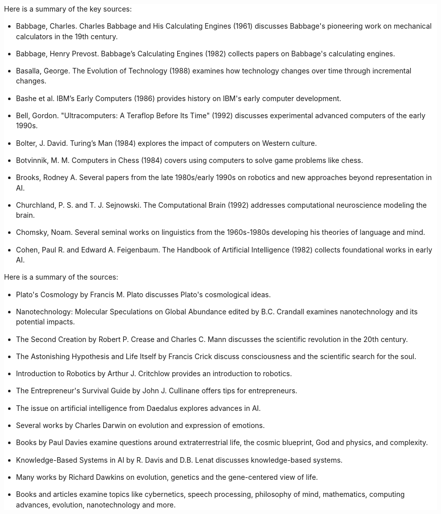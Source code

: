  Here is a summary of the key sources:

- Babbage, Charles. Charles Babbage and His Calculating Engines (1961) discusses Babbage's pioneering work on mechanical calculators in the 19th century. 

- Babbage, Henry Prevost. Babbage’s Calculating Engines (1982) collects papers on Babbage's calculating engines.

- Basalla, George. The Evolution of Technology (1988) examines how technology changes over time through incremental changes. 

- Bashe et al. IBM’s Early Computers (1986) provides history on IBM's early computer development. 

- Bell, Gordon. "Ultracomputers: A Teraflop Before Its Time" (1992) discusses experimental advanced computers of the early 1990s.

- Bolter, J. David. Turing’s Man (1984) explores the impact of computers on Western culture. 

- Botvinnik, M. M. Computers in Chess (1984) covers using computers to solve game problems like chess. 

- Brooks, Rodney A. Several papers from the late 1980s/early 1990s on robotics and new approaches beyond representation in AI.

- Churchland, P. S. and T. J. Sejnowski. The Computational Brain (1992) addresses computational neuroscience modeling the brain.

- Chomsky, Noam. Several seminal works on linguistics from the 1960s-1980s developing his theories of language and mind.

- Cohen, Paul R. and Edward A. Feigenbaum. The Handbook of Artificial Intelligence (1982) collects foundational works in early AI.

 Here is a summary of the sources:

- Plato's Cosmology by Francis M. Plato discusses Plato's cosmological ideas. 

- Nanotechnology: Molecular Speculations on Global Abundance edited by B.C. Crandall examines nanotechnology and its potential impacts.

- The Second Creation by Robert P. Crease and Charles C. Mann discusses the scientific revolution in the 20th century.  

- The Astonishing Hypothesis and Life Itself by Francis Crick discuss consciousness and the scientific search for the soul.

- Introduction to Robotics by Arthur J. Critchlow provides an introduction to robotics.

- The Entrepreneur's Survival Guide by John J. Cullinane offers tips for entrepreneurs. 

- The issue on artificial intelligence from Daedalus explores advances in AI.

- Several works by Charles Darwin on evolution and expression of emotions.

- Books by Paul Davies examine questions around extraterrestrial life, the cosmic blueprint, God and physics, and complexity.

- Knowledge-Based Systems in AI by R. Davis and D.B. Lenat discusses knowledge-based systems. 

- Many works by Richard Dawkins on evolution, genetics and the gene-centered view of life.

- Books and articles examine topics like cybernetics, speech processing, philosophy of mind, mathematics, computing advances, evolution, nanotechnology and more.
